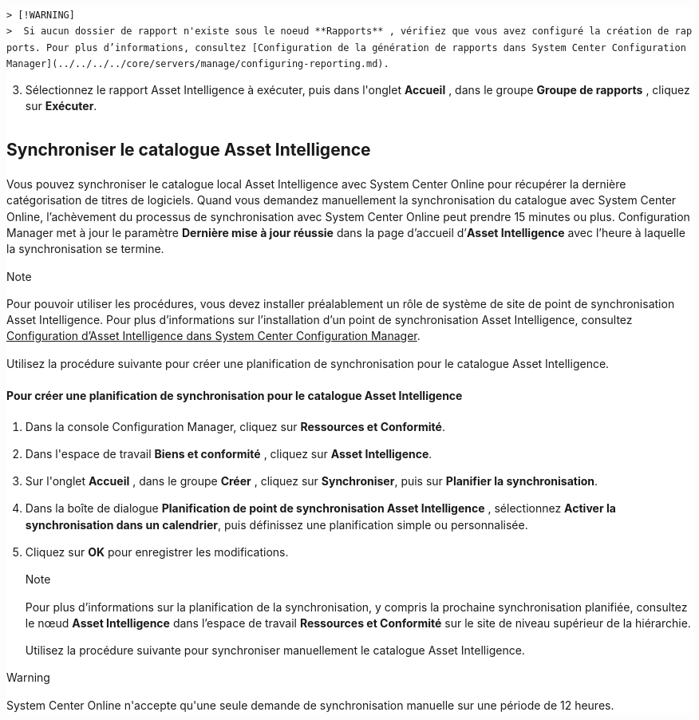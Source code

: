     > [!WARNING]  
    >  Si aucun dossier de rapport n'existe sous le noeud **Rapports** , vérifiez que vous avez configuré la création de rapports. Pour plus d’informations, consultez [Configuration de la génération de rapports dans System Center Configuration Manager](../../../../core/servers/manage/configuring-reporting.md).  

3.  Sélectionnez le rapport Asset Intelligence à exécuter, puis dans l'onglet **Accueil** , dans le groupe **Groupe de rapports** , cliquez sur **Exécuter**.  

##  <a name="BKMK_SynchronizeTheCatalog"></a> Synchroniser le catalogue Asset Intelligence  
 Vous pouvez synchroniser le catalogue local Asset Intelligence avec System Center Online pour récupérer la dernière catégorisation de titres de logiciels. Quand vous demandez manuellement la synchronisation du catalogue avec System Center Online, l’achèvement du processus de synchronisation avec System Center Online peut prendre 15 minutes ou plus. Configuration Manager met à jour le paramètre **Dernière mise à jour réussie** dans la page d’accueil d’**Asset Intelligence** avec l’heure à laquelle la synchronisation se termine.  

> [!NOTE]  
>  Pour pouvoir utiliser les procédures, vous devez installer préalablement un rôle de système de site de point de synchronisation Asset Intelligence. Pour plus d’informations sur l’installation d’un point de synchronisation Asset Intelligence, consultez [Configuration d’Asset Intelligence dans System Center Configuration Manager](../../../../core/clients/manage/asset-intelligence/configuring-asset-intelligence.md).  

 Utilisez la procédure suivante pour créer une planification de synchronisation pour le catalogue Asset Intelligence.  

#### <a name="to-create-a-synchronization-schedule-for-the-asset-intelligence-catalog"></a>Pour créer une planification de synchronisation pour le catalogue Asset Intelligence  

1. Dans la console Configuration Manager, cliquez sur **Ressources et Conformité**.  

2. Dans l'espace de travail **Biens et conformité** , cliquez sur **Asset Intelligence**.  

3. Sur l'onglet **Accueil** , dans le groupe **Créer** , cliquez sur **Synchroniser**, puis sur **Planifier la synchronisation**.  

4. Dans la boîte de dialogue **Planification de point de synchronisation Asset Intelligence** , sélectionnez **Activer la synchronisation dans un calendrier**, puis définissez une planification simple ou personnalisée.  

5. Cliquez sur **OK** pour enregistrer les modifications.  

   > [!NOTE]  
   >  Pour plus d’informations sur la planification de la synchronisation, y compris la prochaine synchronisation planifiée, consultez le nœud **Asset Intelligence** dans l’espace de travail **Ressources et Conformité** sur le site de niveau supérieur de la hiérarchie.  

   Utilisez la procédure suivante pour synchroniser manuellement le catalogue Asset Intelligence.  

> [!WARNING]  
>  System Center Online n'accepte qu'une seule demande de synchronisation manuelle sur une période de 12 heures.  
